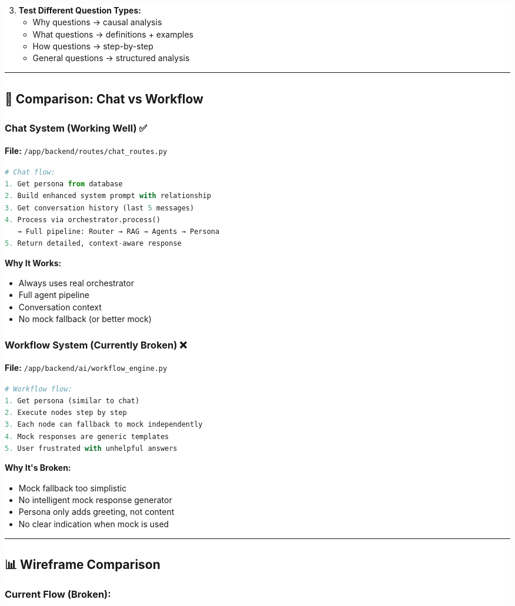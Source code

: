 3. **Test Different Question Types:**
   - Why questions → causal analysis
   - What questions → definitions + examples
   - How questions → step-by-step
   - General questions → structured analysis

---

## 🔄 Comparison: Chat vs Workflow

### Chat System (Working Well) ✅

**File:** `/app/backend/routes/chat_routes.py`

```python
# Chat flow:
1. Get persona from database
2. Build enhanced system prompt with relationship
3. Get conversation history (last 5 messages)
4. Process via orchestrator.process() 
   → Full pipeline: Router → RAG → Agents → Persona
5. Return detailed, context-aware response
```

**Why It Works:**
- Always uses real orchestrator
- Full agent pipeline
- Conversation context
- No mock fallback (or better mock)

### Workflow System (Currently Broken) ❌

**File:** `/app/backend/ai/workflow_engine.py`

```python
# Workflow flow:
1. Get persona (similar to chat)
2. Execute nodes step by step
3. Each node can fallback to mock independently
4. Mock responses are generic templates
5. User frustrated with unhelpful answers
```

**Why It's Broken:**
- Mock fallback too simplistic
- No intelligent mock response generator
- Persona only adds greeting, not content
- No clear indication when mock is used

---

## 📊 Wireframe Comparison

### Current Flow (Broken):
